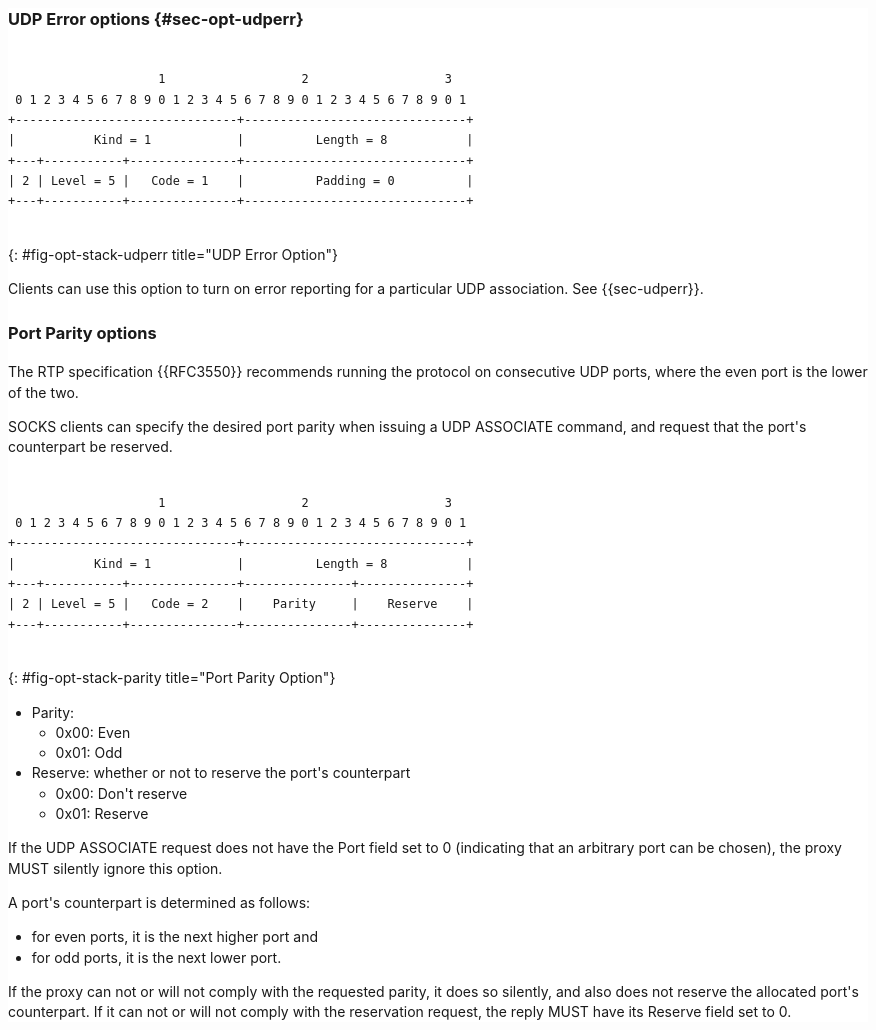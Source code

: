 
### UDP Error options {#sec-opt-udperr}

[//]: 789012345678901234567890123456789012345678901234567890123456789012
~~~~

                     1                   2                   3
 0 1 2 3 4 5 6 7 8 9 0 1 2 3 4 5 6 7 8 9 0 1 2 3 4 5 6 7 8 9 0 1
+-------------------------------+-------------------------------+
|           Kind = 1            |          Length = 8           |
+---+-----------+---------------+-------------------------------+
| 2 | Level = 5 |   Code = 1    |          Padding = 0          |
+---+-----------+---------------+-------------------------------+
 
~~~~
{: #fig-opt-stack-udperr title="UDP Error Option"}

Clients can use this option to turn on error reporting for a particular UDP association. See {{sec-udperr}}.

### Port Parity options

The RTP specification {{RFC3550}} recommends running the protocol on consecutive UDP ports, where the even port is the lower of the two.

SOCKS clients can specify the desired port parity when issuing a UDP ASSOCIATE command, and request that the port's counterpart be reserved.

[//]: 789012345678901234567890123456789012345678901234567890123456789012
~~~~

                     1                   2                   3
 0 1 2 3 4 5 6 7 8 9 0 1 2 3 4 5 6 7 8 9 0 1 2 3 4 5 6 7 8 9 0 1
+-------------------------------+-------------------------------+
|           Kind = 1            |          Length = 8           |
+---+-----------+---------------+---------------+---------------+
| 2 | Level = 5 |   Code = 2    |    Parity     |    Reserve    |
+---+-----------+---------------+---------------+---------------+
 
~~~~
{: #fig-opt-stack-parity title="Port Parity Option"}

 * Parity:
   * 0x00: Even
   * 0x01: Odd
 * Reserve: whether or not to reserve the port's counterpart
   * 0x00: Don't reserve
   * 0x01: Reserve

If the UDP ASSOCIATE request does not have the Port field set to 0 (indicating that an arbitrary port can be chosen), the proxy MUST silently ignore this option.

A port's counterpart is determined as follows:

 * for even ports, it is the next higher port and
 * for odd ports, it is the next lower port.

If the proxy can not or will not comply with the requested parity, it does so silently, and also does not reserve the allocated port's counterpart.
If it can not or will not comply with the reservation request, the reply MUST have its Reserve field set to 0.
